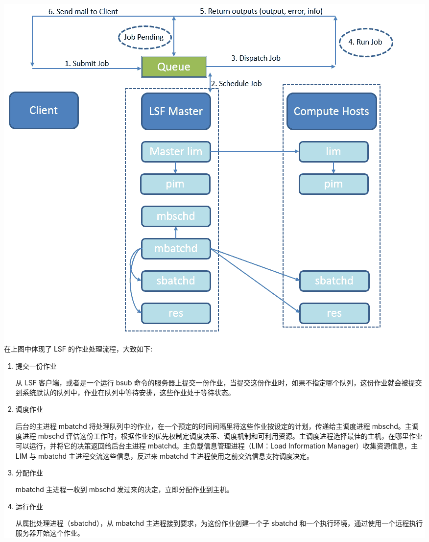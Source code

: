 ![alt](img/59444ca207a4edfef533f50f89ba898a.png)

在上图中体现了 LSF 的作业处理流程，大致如下:

1.  提交一份作业

    从 LSF 客户端，或者是一个运行 bsub 命令的服务器上提交一份作业，当提交这份作业时，如果不指定哪个队列，这份作业就会被提交到系统默认的队列中，作业在队列中等待安排，这些作业处于等待状态。

2.  调度作业

    后台的主进程 mbatchd 将处理队列中的作业，在一个预定的时间间隔里将这些作业按设定的计划，传递给主调度进程 mbschd。主调度进程 mbschd 评估这份工作时，根据作业的优先权制定调度决策、调度机制和可利用资源。主调度进程选择最佳的主机，在哪里作业可以运行，并将它的决策返回给后台主进程 mbatchd。主负载信息管理进程（LIM：Load Information Manager）收集资源信息，主 LIM 与 mbatchd 主进程交流这些信息，反过来 mbatchd 主进程使用之前交流信息支持调度决定。

3.  分配作业

    mbatchd 主进程一收到 mbschd 发过来的决定，立即分配作业到主机。

4.  运行作业

    从属批处理进程（sbatchd），从 mbatchd 主进程接到要求，为这份作业创建一个子 sbatchd 和一个执行环境，通过使用一个远程执行服务器开始这个作业。
